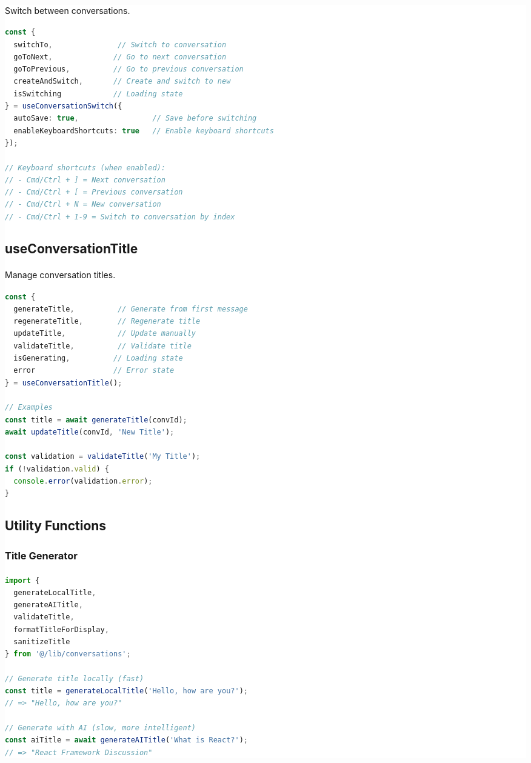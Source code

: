 Switch between conversations.

```typescript
const {
  switchTo,               // Switch to conversation
  goToNext,              // Go to next conversation
  goToPrevious,          // Go to previous conversation
  createAndSwitch,       // Create and switch to new
  isSwitching            // Loading state
} = useConversationSwitch({
  autoSave: true,                 // Save before switching
  enableKeyboardShortcuts: true   // Enable keyboard shortcuts
});

// Keyboard shortcuts (when enabled):
// - Cmd/Ctrl + ] = Next conversation
// - Cmd/Ctrl + [ = Previous conversation
// - Cmd/Ctrl + N = New conversation
// - Cmd/Ctrl + 1-9 = Switch to conversation by index
```

## useConversationTitle

Manage conversation titles.

```typescript
const {
  generateTitle,          // Generate from first message
  regenerateTitle,        // Regenerate title
  updateTitle,            // Update manually
  validateTitle,          // Validate title
  isGenerating,          // Loading state
  error                  // Error state
} = useConversationTitle();

// Examples
const title = await generateTitle(convId);
await updateTitle(convId, 'New Title');

const validation = validateTitle('My Title');
if (!validation.valid) {
  console.error(validation.error);
}
```

## Utility Functions

### Title Generator

```typescript
import {
  generateLocalTitle,
  generateAITitle,
  validateTitle,
  formatTitleForDisplay,
  sanitizeTitle
} from '@/lib/conversations';

// Generate title locally (fast)
const title = generateLocalTitle('Hello, how are you?');
// => "Hello, how are you?"

// Generate with AI (slow, more intelligent)
const aiTitle = await generateAITitle('What is React?');
// => "React Framework Discussion"
```